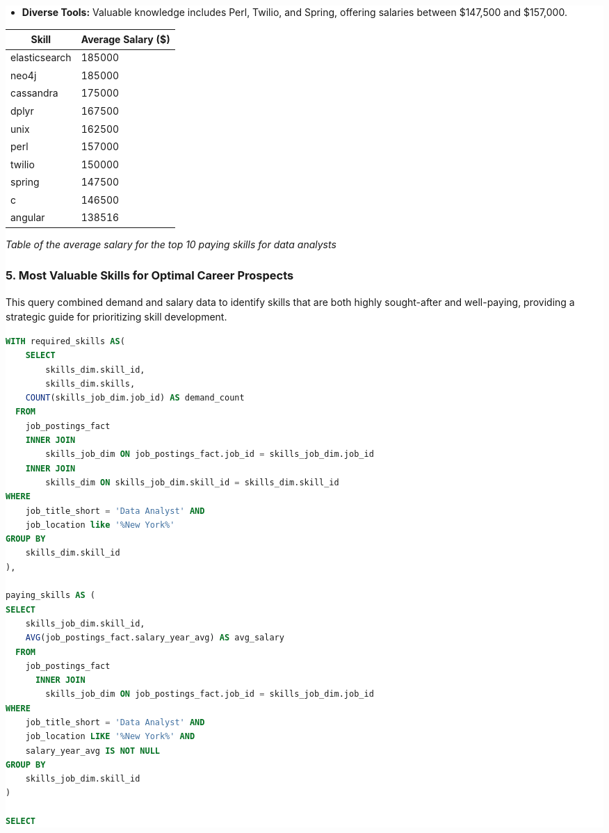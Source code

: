 - **Diverse Tools:** Valuable knowledge includes Perl, Twilio, and Spring, offering salaries between $147,500 and $157,000.

| Skill         | Average Salary ($) |
|---------------|--------------------|
| elasticsearch | 185000             |
| neo4j         | 185000             |
| cassandra     | 175000             |
| dplyr         | 167500             |
| unix          | 162500             |
| perl          | 157000             |
| twilio        | 150000             |
| spring        | 147500             |
| c             | 146500             |
| angular       | 138516             |
*Table of the average salary for the top 10 paying skills for data analysts*

### 5. Most Valuable Skills for Optimal Career Prospects

This query combined demand and salary data to identify skills that are both highly sought-after and well-paying, providing a strategic guide for prioritizing skill development.
```sql
WITH required_skills AS(
    SELECT
        skills_dim.skill_id,
		skills_dim.skills,
    COUNT(skills_job_dim.job_id) AS demand_count
  FROM
    job_postings_fact
    INNER JOIN
	    skills_job_dim ON job_postings_fact.job_id = skills_job_dim.job_id
	INNER JOIN
	    skills_dim ON skills_job_dim.skill_id = skills_dim.skill_id
WHERE
    job_title_short = 'Data Analyst' AND
    job_location like '%New York%'
GROUP BY
    skills_dim.skill_id
),

paying_skills AS (
SELECT
    skills_job_dim.skill_id,
    AVG(job_postings_fact.salary_year_avg) AS avg_salary
  FROM
    job_postings_fact
	  INNER JOIN
	    skills_job_dim ON job_postings_fact.job_id = skills_job_dim.job_id
WHERE
    job_title_short = 'Data Analyst' AND
    job_location LIKE '%New York%' AND
    salary_year_avg IS NOT NULL
GROUP BY
    skills_job_dim.skill_id
)

SELECT
```